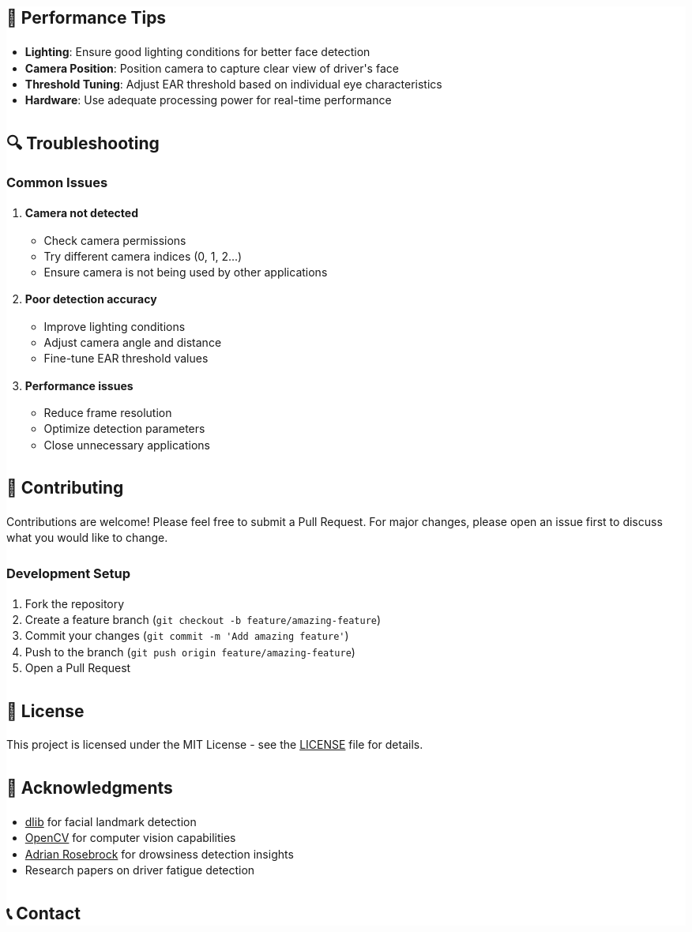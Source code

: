 ## 🎯 Performance Tips

- **Lighting**: Ensure good lighting conditions for better face detection
- **Camera Position**: Position camera to capture clear view of driver's face
- **Threshold Tuning**: Adjust EAR threshold based on individual eye characteristics
- **Hardware**: Use adequate processing power for real-time performance

## 🔍 Troubleshooting

### Common Issues

1. **Camera not detected**
   - Check camera permissions
   - Try different camera indices (0, 1, 2...)
   - Ensure camera is not being used by other applications

2. **Poor detection accuracy**
   - Improve lighting conditions
   - Adjust camera angle and distance
   - Fine-tune EAR threshold values

3. **Performance issues**
   - Reduce frame resolution
   - Optimize detection parameters
   - Close unnecessary applications

## 🤝 Contributing

Contributions are welcome! Please feel free to submit a Pull Request. For major changes, please open an issue first to discuss what you would like to change.

### Development Setup

1. Fork the repository
2. Create a feature branch (`git checkout -b feature/amazing-feature`)
3. Commit your changes (`git commit -m 'Add amazing feature'`)
4. Push to the branch (`git push origin feature/amazing-feature`)
5. Open a Pull Request

## 📄 License

This project is licensed under the MIT License - see the [LICENSE](LICENSE) file for details.

## 🙏 Acknowledgments

- [dlib](http://dlib.net/) for facial landmark detection
- [OpenCV](https://opencv.org/) for computer vision capabilities
- [Adrian Rosebrock](https://www.pyimagesearch.com/) for drowsiness detection insights
- Research papers on driver fatigue detection

## 📞 Contact
